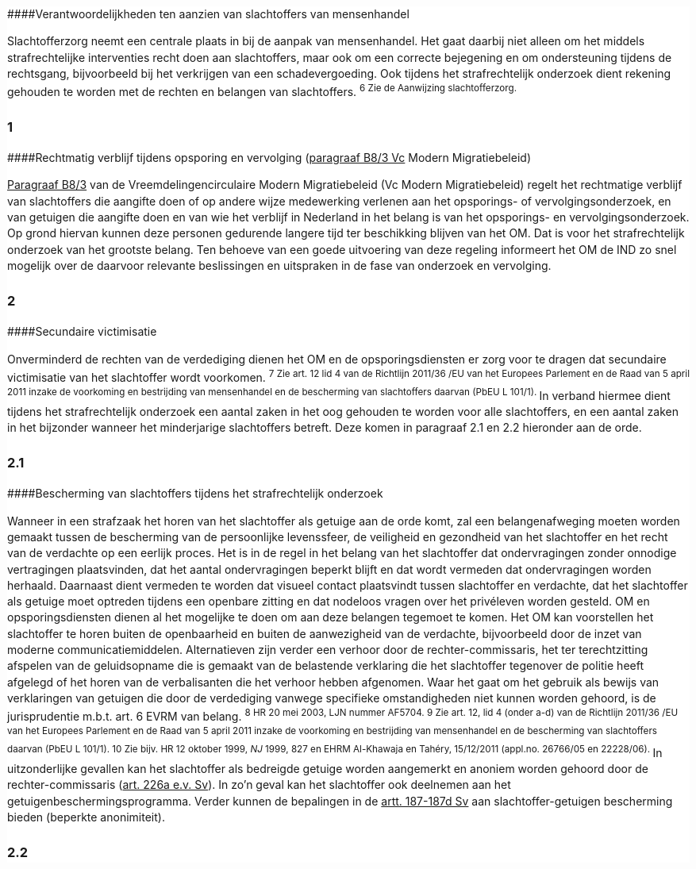 ####Verantwoordelijkheden ten aanzien van slachtoffers van mensenhandel

Slachtofferzorg neemt een centrale plaats in bij de aanpak van mensenhandel. Het gaat daarbij niet alleen om het middels strafrechtelijke interventies recht doen aan slachtoffers, maar ook om een correcte bejegening en om ondersteuning tijdens de rechtsgang, bijvoorbeeld bij het verkrijgen van een schadevergoeding. Ook tijdens het strafrechtelijk onderzoek dient rekening gehouden te worden met de rechten en belangen van slachtoffers. <sup> 6  Zie de Aanwijzing slachtofferzorg.  </sup>   
### 1  

####Rechtmatig verblijf tijdens opsporing en vervolging ([paragraaf B8/3 Vc](../../../../circulaire/vreemdelingencirculaire/2000/(b)/BWBR0012289/README.md) Modern Migratiebeleid)

[Paragraaf B8/3](../../../../beleidsregel/aanwijzing/mensenhandel/BWBR0032576/README.md) van de Vreemdelingencirculaire Modern Migratiebeleid (Vc Modern Migratiebeleid) regelt het rechtmatige verblijf van slachtoffers die aangifte doen of op andere wijze medewerking verlenen aan het opsporings- of vervolgingsonderzoek, en van getuigen die aangifte doen en van wie het verblijf in Nederland in het belang is van het opsporings- en vervolgingsonderzoek. Op grond hiervan kunnen deze personen gedurende langere tijd ter beschikking blijven van het OM. Dat is voor het strafrechtelijk onderzoek van het grootste belang. Ten behoeve van een goede uitvoering van deze regeling informeert het OM de IND zo snel mogelijk over de daarvoor relevante beslissingen en uitspraken in de fase van onderzoek en vervolging.    
### 2  

####Secundaire victimisatie

Onverminderd de rechten van de verdediging dienen het OM en de opsporingsdiensten er zorg voor te dragen dat secundaire victimisatie van het slachtoffer wordt voorkomen. <sup> 7  Zie art. 12 lid 4 van de Richtlijn 2011/36 /EU van het Europees Parlement en de Raad van 5 april 2011 inzake de voorkoming en bestrijding van mensenhandel en de bescherming van slachtoffers daarvan (PbEU L 101/1).  </sup> In verband hiermee dient tijdens het strafrechtelijk onderzoek een aantal zaken in het oog gehouden te worden voor alle slachtoffers, en een aantal zaken in het bijzonder wanneer het minderjarige slachtoffers betreft. Deze komen in paragraaf 2.1 en 2.2 hieronder aan de orde.   
### 2.1  

####Bescherming van slachtoffers tijdens het strafrechtelijk onderzoek

Wanneer in een strafzaak het horen van het slachtoffer als getuige aan de orde komt, zal een belangenafweging moeten worden gemaakt tussen de bescherming van de persoonlijke levenssfeer, de veiligheid en gezondheid van het slachtoffer en het recht van de verdachte op een eerlijk proces. Het is in de regel in het belang van het slachtoffer dat ondervragingen zonder onnodige vertragingen plaatsvinden, dat het aantal ondervragingen beperkt blijft en dat wordt vermeden dat ondervragingen worden herhaald. Daarnaast dient vermeden te worden dat visueel contact plaatsvindt tussen slachtoffer en verdachte, dat het slachtoffer als getuige moet optreden tijdens een openbare zitting en dat nodeloos vragen over het privéleven worden gesteld. OM en opsporingsdiensten dienen al het mogelijke te doen om aan deze belangen tegemoet te komen. Het OM kan voorstellen het slachtoffer te horen buiten de openbaarheid en buiten de aanwezigheid van de verdachte, bijvoorbeeld door de inzet van moderne communicatiemiddelen. Alternatieven zijn verder een verhoor door de rechter-commissaris, het ter terechtzitting afspelen van de geluidsopname die is gemaakt van de belastende verklaring die het slachtoffer tegenover de politie heeft afgelegd of het horen van de verbalisanten die het verhoor hebben afgenomen. Waar het gaat om het gebruik als bewijs van verklaringen van getuigen die door de verdediging vanwege specifieke omstandigheden niet kunnen worden gehoord, is de jurisprudentie m.b.t. art. 6 EVRM van belang. <sup> 8  HR 20 mei 2003, LJN nummer AF5704.  </sup> <sup> 9  Zie art. 12, lid 4 (onder a-d) van de Richtlijn 2011/36 /EU van het Europees Parlement en de Raad van 5 april 2011 inzake de voorkoming en bestrijding van mensenhandel en de bescherming van slachtoffers daarvan (PbEU L 101/1).  </sup> <sup> 10  Zie bijv. HR 12 oktober 1999, *NJ* 1999, 827 en EHRM Al-Khawaja en Tahéry, 15/12/2011 (appl.no. 26766/05 en 22228/06).  </sup> In uitzonderlijke gevallen kan het slachtoffer als bedreigde getuige worden aangemerkt en anoniem worden gehoord door de rechter-commissaris ([art. 226a e.v. Sv](../../../../wet/wet/van/15/januari/1921/BWBR0001903/README.md)). In zo’n geval kan het slachtoffer ook deelnemen aan het getuigenbeschermingsprogramma. Verder kunnen de bepalingen in de [artt. 187-187d Sv](../../../../wet/wet/van/15/januari/1921/BWBR0001903/README.md) aan slachtoffer-getuigen bescherming bieden (beperkte anonimiteit).    
### 2.2  
